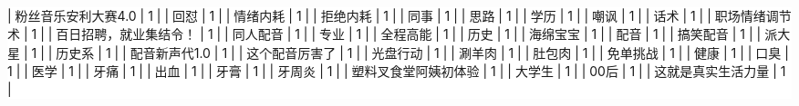 | 粉丝音乐安利大赛4.0 | 1 |
| 回怼 | 1 |
| 情绪内耗 | 1 |
| 拒绝内耗 | 1 |
| 同事 | 1 |
| 思路 | 1 |
| 学历 | 1 |
| 嘲讽 | 1 |
| 话术 | 1 |
| 职场情绪调节术 | 1 |
| 百日招聘，就业集结令！ | 1 |
| 同人配音 | 1 |
| 专业 | 1 |
| 全程高能 | 1 |
| 历史 | 1 |
| 海绵宝宝 | 1 |
| 配音 | 1 |
| 搞笑配音 | 1 |
| 派大星 | 1 |
| 历史系 | 1 |
| 配音新声代1.0 | 1 |
| 这个配音厉害了 | 1 |
| 光盘行动 | 1 |
| 涮羊肉 | 1 |
| 肚包肉 | 1 |
| 免单挑战 | 1 |
| 健康 | 1 |
| 口臭 | 1 |
| 医学 | 1 |
| 牙痛 | 1 |
| 出血 | 1 |
| 牙膏 | 1 |
| 牙周炎 | 1 |
| 塑料叉食堂阿姨初体验 | 1 |
| 大学生 | 1 |
| 00后 | 1 |
| 这就是真实生活力量 | 1 |